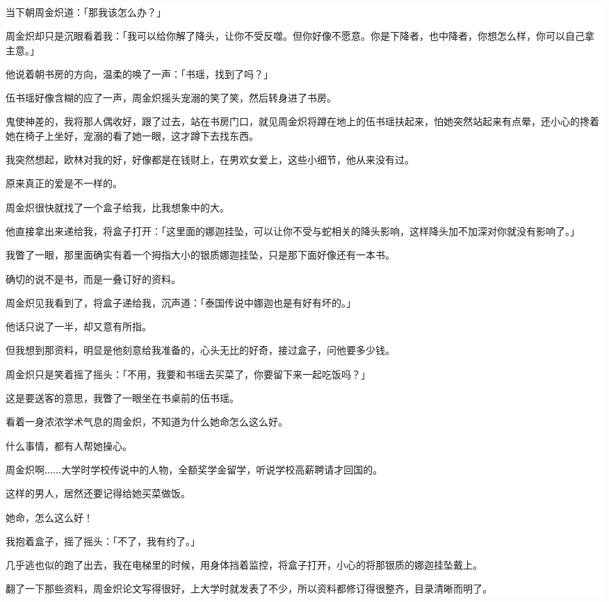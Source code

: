 
当下朝周金炽道：「那我该怎么办？」


周金炽却只是沉眼看着我：「我可以给你解了降头，让你不受反噬。但你好像不愿意。你是下降者，也中降者，你想怎么样，你可以自己拿主意。」


他说着朝书房的方向，温柔的唤了一声：「书瑶，找到了吗？」


伍书瑶好像含糊的应了一声，周金炽摇头宠溺的笑了笑，然后转身进了书房。


鬼使神差的，我将那人偶收好，跟了过去，站在书房门口，就见周金炽将蹲在地上的伍书瑶扶起来，怕她突然站起来有点晕，还小心的搀着她在椅子上坐好，宠溺的看了她一眼，这才蹲下去找东西。


我突然想起，欧林对我的好，好像都是在钱财上，在男欢女爱上，这些小细节，他从来没有过。


原来真正的爱是不一样的。


周金炽很快就找了一个盒子给我，比我想象中的大。


他直接拿出来递给我，将盒子打开：「这里面的娜迦挂坠，可以让你不受与蛇相关的降头影响，这样降头加不加深对你就没有影响了。」


我瞥了一眼，那里面确实有着一个拇指大小的银质娜迦挂坠，只是那下面好像还有一本书。


确切的说不是书，而是一叠订好的资料。


周金炽见我看到了，将盒子递给我，沉声道：「泰国传说中娜迦也是有好有坏的。」


他话只说了一半，却又意有所指。


但我想到那资料，明显是他刻意给我准备的，心头无比的好奇，接过盒子，问他要多少钱。


周金炽只是笑着摇了摇头：「不用，我要和书瑶去买菜了，你要留下来一起吃饭吗？」


这是要送客的意思，我瞥了一眼坐在书桌前的伍书瑶。


看着一身浓浓学术气息的周金炽，不知道为什么她命怎么这么好。


什么事情，都有人帮她操心。


周金炽啊……大学时学校传说中的人物，全额奖学金留学，听说学校高薪聘请才回国的。


这样的男人，居然还要记得给她买菜做饭。


她命，怎么这么好！


我抱着盒子，摇了摇头：「不了，我有约了。」


几乎逃也似的跑了出去，我在电梯里的时候，用身体挡着监控，将盒子打开，小心的将那银质的娜迦挂坠戴上。


翻了一下那些资料，周金炽论文写得很好，上大学时就发表了不少，所以资料都修订得很整齐，目录清晰而明了。

